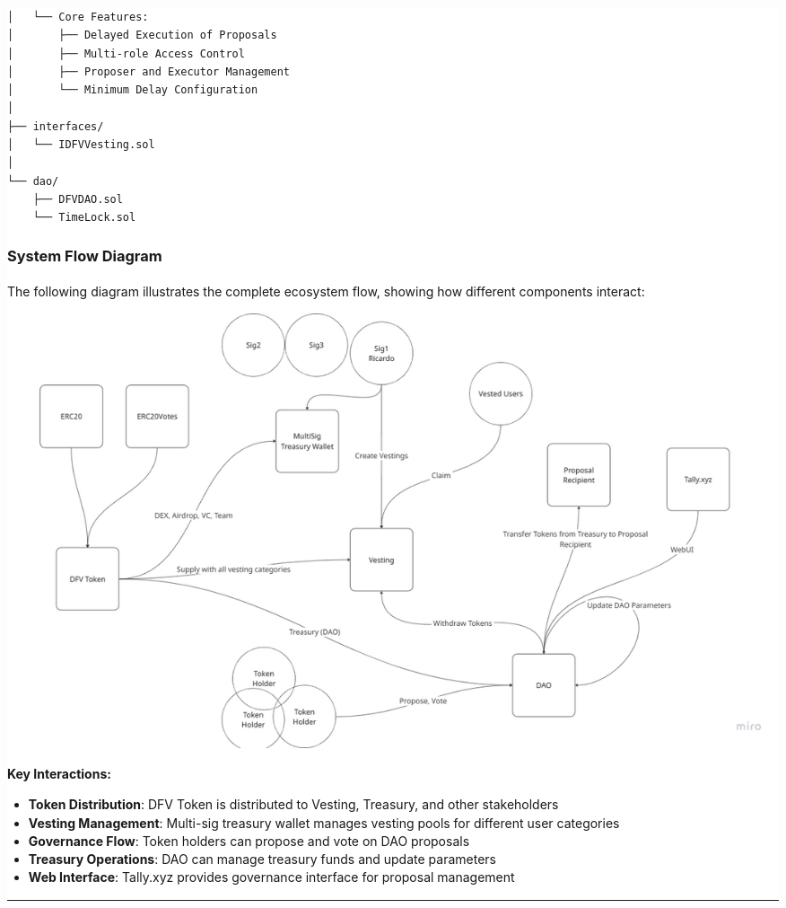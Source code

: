 ```
│   └── Core Features:
│       ├── Delayed Execution of Proposals
│       ├── Multi-role Access Control
│       ├── Proposer and Executor Management
│       └── Minimum Delay Configuration
│
├── interfaces/
│   └── IDFVVesting.sol
│
└── dao/
    ├── DFVDAO.sol
    └── TimeLock.sol
```

### System Flow Diagram

The following diagram illustrates the complete ecosystem flow, showing how different components interact:

![DFV Ecosystem Architecture](./docs/dfv-architecture-diagram.png)

**Key Interactions:**

- **Token Distribution**: DFV Token is distributed to Vesting, Treasury, and other stakeholders
- **Vesting Management**: Multi-sig treasury wallet manages vesting pools for different user categories
- **Governance Flow**: Token holders can propose and vote on DAO proposals
- **Treasury Operations**: DAO can manage treasury funds and update parameters
- **Web Interface**: Tally.xyz provides governance interface for proposal management

---